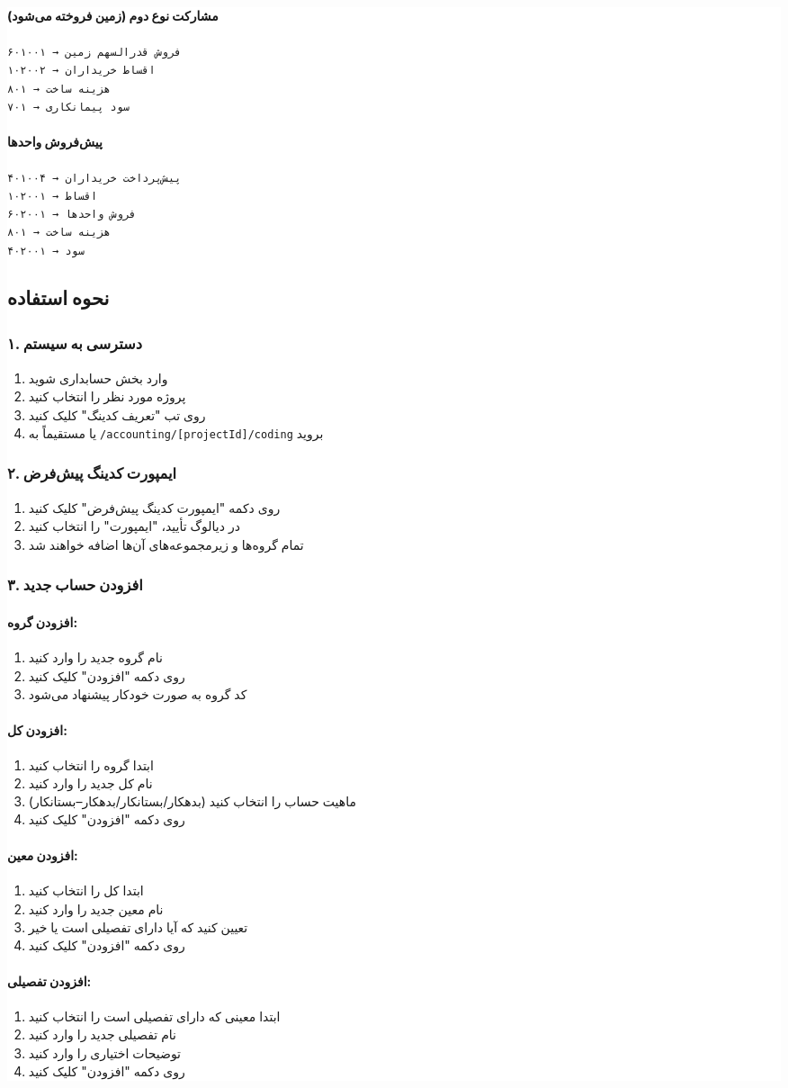 #### مشارکت نوع دوم (زمین فروخته می‌شود)
```
فروش قدرالسهم زمین → ۶۰۱۰۰۱
اقساط خریداران → ۱۰۲۰۰۲
هزینه ساخت → ۸۰۱
سود پیمانکاری → ۷۰۱
```

#### پیش‌فروش واحدها
```
پیش‌پرداخت خریداران → ۴۰۱۰۰۴
اقساط → ۱۰۲۰۰۱
فروش واحدها → ۶۰۲۰۰۱
هزینه ساخت → ۸۰۱
سود → ۴۰۲۰۰۱
```

## نحوه استفاده

### ۱. دسترسی به سیستم
1. وارد بخش حسابداری شوید
2. پروژه مورد نظر را انتخاب کنید
3. روی تب "تعریف کدینگ" کلیک کنید
4. یا مستقیماً به `/accounting/[projectId]/coding` بروید

### ۲. ایمپورت کدینگ پیش‌فرض
1. روی دکمه "ایمپورت کدینگ پیش‌فرض" کلیک کنید
2. در دیالوگ تأیید، "ایمپورت" را انتخاب کنید
3. تمام گروه‌ها و زیرمجموعه‌های آن‌ها اضافه خواهند شد

### ۳. افزودن حساب جدید
#### افزودن گروه:
1. نام گروه جدید را وارد کنید
2. روی دکمه "افزودن" کلیک کنید
3. کد گروه به صورت خودکار پیشنهاد می‌شود

#### افزودن کل:
1. ابتدا گروه را انتخاب کنید
2. نام کل جدید را وارد کنید
3. ماهیت حساب را انتخاب کنید (بدهکار/بستانکار/بدهکار–بستانکار)
4. روی دکمه "افزودن" کلیک کنید

#### افزودن معین:
1. ابتدا کل را انتخاب کنید
2. نام معین جدید را وارد کنید
3. تعیین کنید که آیا دارای تفصیلی است یا خیر
4. روی دکمه "افزودن" کلیک کنید

#### افزودن تفصیلی:
1. ابتدا معینی که دارای تفصیلی است را انتخاب کنید
2. نام تفصیلی جدید را وارد کنید
3. توضیحات اختیاری را وارد کنید
4. روی دکمه "افزودن" کلیک کنید
